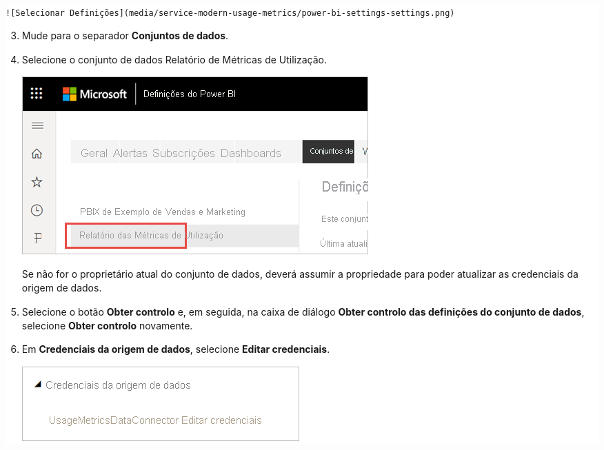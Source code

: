    ![Selecionar Definições](media/service-modern-usage-metrics/power-bi-settings-settings.png)

3. Mude para o separador **Conjuntos de dados**.

1. Selecione o conjunto de dados Relatório de Métricas de Utilização. 

    ![Selecionar o conjunto de dados Métricas de Utilização](media/service-modern-usage-metrics/power-bi-select-usage-metrics.png)
    
    Se não for o proprietário atual do conjunto de dados, deverá assumir a propriedade para poder atualizar as credenciais da origem de dados. 
    
5. Selecione o botão **Obter controlo** e, em seguida, na caixa de diálogo **Obter controlo das definições do conjunto de dados**, selecione **Obter controlo** novamente.

1. Em **Credenciais da origem de dados**, selecione **Editar credenciais**.

    ![Editar credenciais](media/service-modern-usage-metrics/power-bi-usage-metrics-edit-credentials.png)
